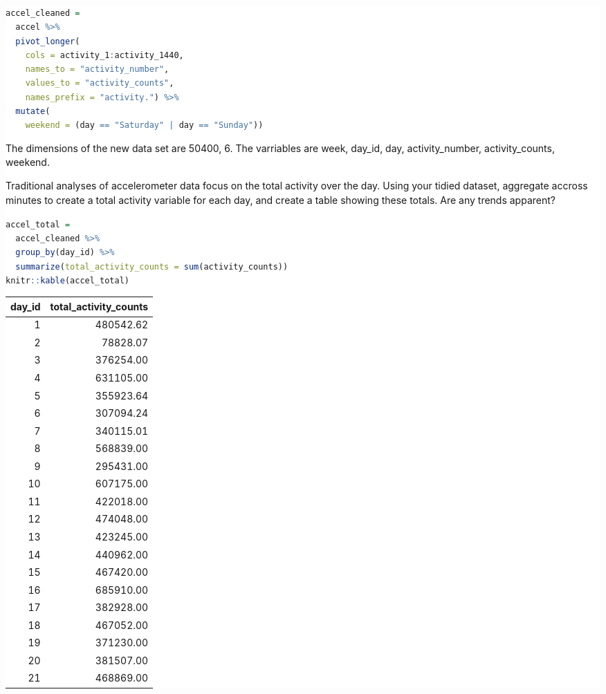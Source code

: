 ``` r
accel_cleaned = 
  accel %>% 
  pivot_longer(
    cols = activity_1:activity_1440,
    names_to = "activity_number",
    values_to = "activity_counts",
    names_prefix = "activity.") %>%
  mutate(
    weekend = (day == "Saturday" | day == "Sunday"))
```

The dimensions of the new data set are 50400, 6. The varriables are
week, day\_id, day, activity\_number, activity\_counts, weekend.

Traditional analyses of accelerometer data focus on the total activity
over the day. Using your tidied dataset, aggregate accross minutes to
create a total activity variable for each day, and create a table
showing these totals. Are any trends apparent?

``` r
accel_total = 
  accel_cleaned %>% 
  group_by(day_id) %>% 
  summarize(total_activity_counts = sum(activity_counts))
knitr::kable(accel_total)
```

| day\_id | total\_activity\_counts |
|--------:|------------------------:|
|       1 |               480542.62 |
|       2 |                78828.07 |
|       3 |               376254.00 |
|       4 |               631105.00 |
|       5 |               355923.64 |
|       6 |               307094.24 |
|       7 |               340115.01 |
|       8 |               568839.00 |
|       9 |               295431.00 |
|      10 |               607175.00 |
|      11 |               422018.00 |
|      12 |               474048.00 |
|      13 |               423245.00 |
|      14 |               440962.00 |
|      15 |               467420.00 |
|      16 |               685910.00 |
|      17 |               382928.00 |
|      18 |               467052.00 |
|      19 |               371230.00 |
|      20 |               381507.00 |
|      21 |               468869.00 |